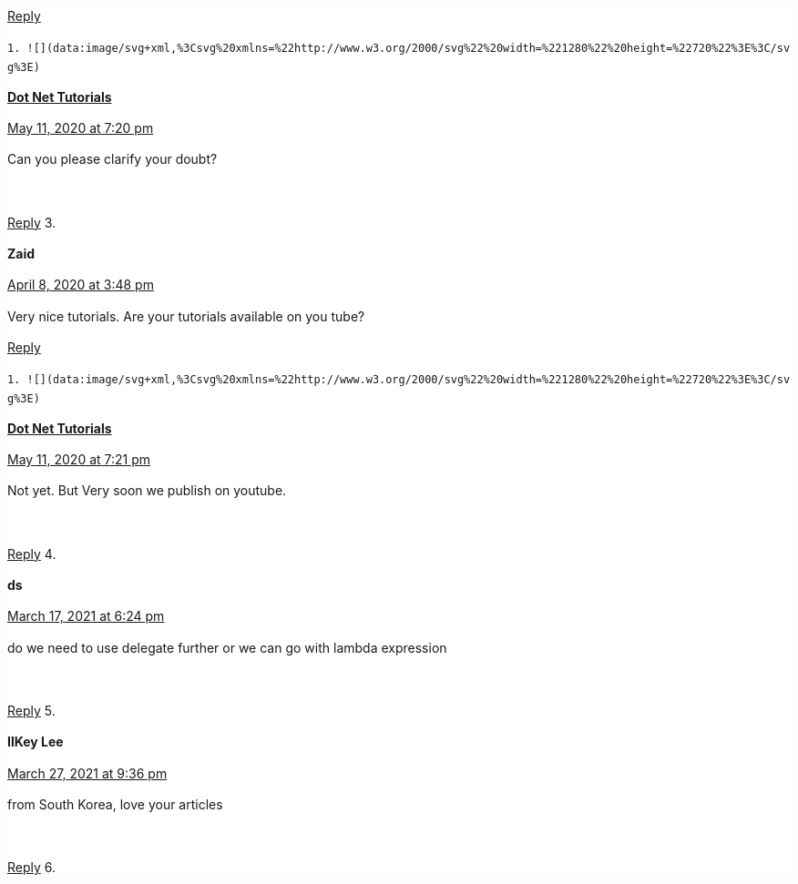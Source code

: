 [Reply](https://dotnettutorials.net/lesson/delegates-real-time-example-csharp//#comment-567)

    1. ![](data:image/svg+xml,%3Csvg%20xmlns=%22http://www.w3.org/2000/svg%22%20width=%221280%22%20height=%22720%22%3E%3C/svg%3E)

**[Dot Net Tutorials](https://dotnettutorials.net)**

[May 11, 2020 at 7:20 pm](https://dotnettutorials.net/lesson/delegates-real-time-example-csharp/#comment-879)

Can you please clarify your doubt?

[Reply](https://dotnettutorials.net/lesson/delegates-real-time-example-csharp//#comment-879)
3. ![](data:image/svg+xml,%3Csvg%20xmlns=%22http://www.w3.org/2000/svg%22%20width=%2250%22%20height=%2250%22%3E%3C/svg%3E)

**Zaid**

[April 8, 2020 at 3:48 pm](https://dotnettutorials.net/lesson/delegates-real-time-example-csharp/#comment-784)

Very nice tutorials.
Are your tutorials available on you tube?

[Reply](https://dotnettutorials.net/lesson/delegates-real-time-example-csharp//#comment-784)

    1. ![](data:image/svg+xml,%3Csvg%20xmlns=%22http://www.w3.org/2000/svg%22%20width=%221280%22%20height=%22720%22%3E%3C/svg%3E)

**[Dot Net Tutorials](https://dotnettutorials.net)**

[May 11, 2020 at 7:21 pm](https://dotnettutorials.net/lesson/delegates-real-time-example-csharp/#comment-880)

Not yet. But Very soon we publish on youtube.

[Reply](https://dotnettutorials.net/lesson/delegates-real-time-example-csharp//#comment-880)
4. ![](data:image/svg+xml,%3Csvg%20xmlns=%22http://www.w3.org/2000/svg%22%20width=%2250%22%20height=%2250%22%3E%3C/svg%3E)

**ds**

[March 17, 2021 at 6:24 pm](https://dotnettutorials.net/lesson/delegates-real-time-example-csharp/#comment-1865)

do we need to use delegate further or we can go with lambda expression

[Reply](https://dotnettutorials.net/lesson/delegates-real-time-example-csharp//#comment-1865)
5. ![](data:image/svg+xml,%3Csvg%20xmlns=%22http://www.w3.org/2000/svg%22%20width=%2250%22%20height=%2250%22%3E%3C/svg%3E)

**IlKey Lee**

[March 27, 2021 at 9:36 pm](https://dotnettutorials.net/lesson/delegates-real-time-example-csharp/#comment-1915)

from South Korea, love your articles

[Reply](https://dotnettutorials.net/lesson/delegates-real-time-example-csharp//#comment-1915)
6. ![](data:image/svg+xml,%3Csvg%20xmlns=%22http://www.w3.org/2000/svg%22%20width=%2250%22%20height=%2250%22%3E%3C/svg%3E)
